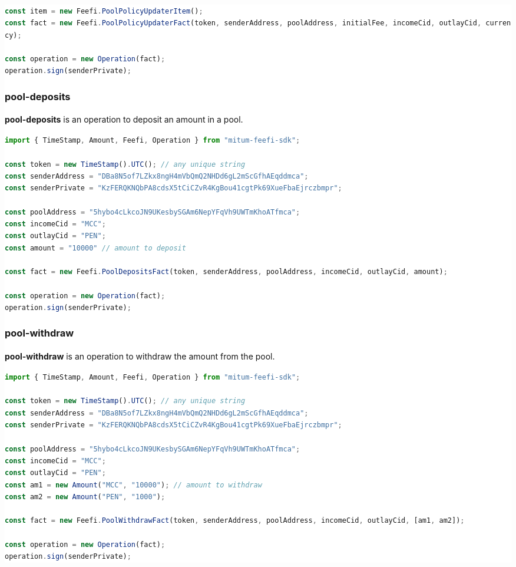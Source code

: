 ```js
const item = new Feefi.PoolPolicyUpdaterItem();
const fact = new Feefi.PoolPolicyUpdaterFact(token, senderAddress, poolAddress, initialFee, incomeCid, outlayCid, currency);

const operation = new Operation(fact);
operation.sign(senderPrivate);
```

### pool-deposits

__pool-deposits__ is an operation to deposit an amount in a pool.

```js
import { TimeStamp, Amount, Feefi, Operation } from "mitum-feefi-sdk";

const token = new TimeStamp().UTC(); // any unique string
const senderAddress = "DBa8N5of7LZkx8ngH4mVbQmQ2NHDd6gL2mScGfhAEqddmca";
const senderPrivate = "KzFERQKNQbPA8cdsX5tCiCZvR4KgBou41cgtPk69XueFbaEjrczbmpr";

const poolAddress = "5hybo4cLkcoJN9UKesbySGAm6NepYFqVh9UWTmKhoATfmca";
const incomeCid = "MCC";
const outlayCid = "PEN";
const amount = "10000" // amount to deposit

const fact = new Feefi.PoolDepositsFact(token, senderAddress, poolAddress, incomeCid, outlayCid, amount);

const operation = new Operation(fact);
operation.sign(senderPrivate);
```

### pool-withdraw

__pool-withdraw__ is an operation to withdraw the amount from the pool.

```js
import { TimeStamp, Amount, Feefi, Operation } from "mitum-feefi-sdk";

const token = new TimeStamp().UTC(); // any unique string
const senderAddress = "DBa8N5of7LZkx8ngH4mVbQmQ2NHDd6gL2mScGfhAEqddmca";
const senderPrivate = "KzFERQKNQbPA8cdsX5tCiCZvR4KgBou41cgtPk69XueFbaEjrczbmpr";

const poolAddress = "5hybo4cLkcoJN9UKesbySGAm6NepYFqVh9UWTmKhoATfmca";
const incomeCid = "MCC";
const outlayCid = "PEN";
const am1 = new Amount("MCC", "10000"); // amount to withdraw
const am2 = new Amount("PEN", "1000");

const fact = new Feefi.PoolWithdrawFact(token, senderAddress, poolAddress, incomeCid, outlayCid, [am1, am2]);

const operation = new Operation(fact);
operation.sign(senderPrivate);
```
